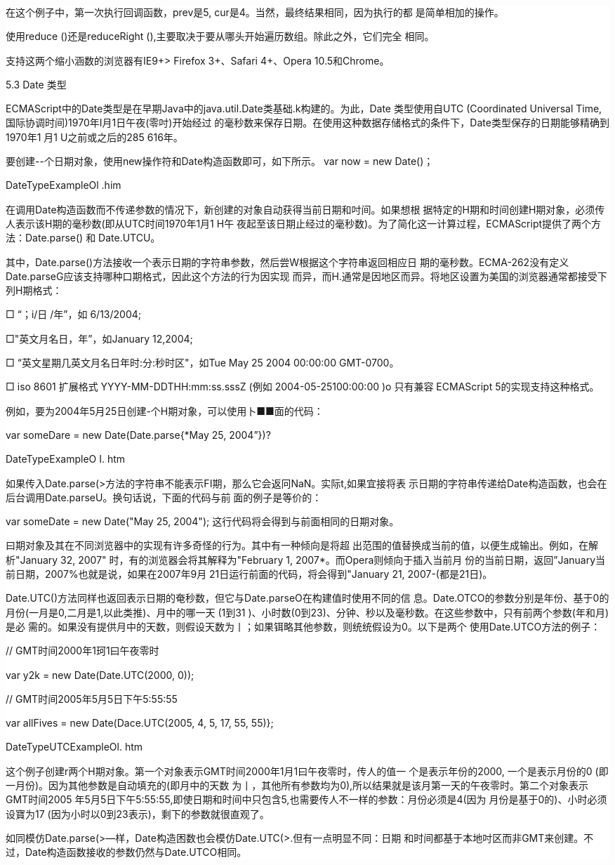 在这个例子中，第一次执行回调函数，prev是5, cur是4。当然，最终结果相同，因为执行的都 是简单相加的操作。

使用reduce ()还是reduceRight (),主要取决于要从哪头开始遍历数组。除此之外，它们完全 相同。

支持这两个缩小涵数的浏览器有IE9+> Firefox 3+、Safari 4+、Opera 10.5和Chrome。

5.3 Date 类型

ECMAScript中的Date类型是在早期Java中的java.util.Date类基础.k构建的。为此，Date 类型使用自UTC (Coordinated Universal Time,国际协调时间)1970年I月1日午夜(零吋)开始经过 的毫秒数来保存日期。在使用这种数据存储格式的条件下，Date类型保存的日期能够精确到1970年1 月1 U之前或之后的285 616年。

要创建--个日期对象，使用new操作符和Date构造函数即可，如下所示。 var now = new Date()；

DateTypeExampleOl .him

在调用Date构造函数而不传递参数的情况下，新创建的对象自动获得当前日期和吋间。如果想根 据特定的H期和时间创建H期对象，必须传人表示该H期的毫秒数(即从UTC时间1970年1月1 H午 夜起至该日期止经过的毫秒数)。为了简化这一计算过程，ECMAScript提供了两个方法：Date.parse() 和 Date.UTCU。

其中，Date.parse()方法接收一个表示日期的字符串参数，然后尝W根据这个字符串返回相应日 期的毫秒数。ECMA-262没有定义Date.parseG应该支持哪种口期格式，因此这个方法的行为因实现 而异，而H.通常是因地区而异。将地区设置为美国的浏览器通常都接受下列H期格式：

□    “；i/日 /年”，如 6/13/2004;

□"英文月名日，年”，如January 12,2004;

□    “英文星期几英文月名日年时:分:秒时区"，如Tue May 25 2004 00:00:00 GMT-0700。

□    iso 8601 扩展格式 YYYY-MM-DDTHH:mm:ss.sssZ (例如 2004-05-25100:00:00 )o 只有兼容 ECMAScript 5的实现支持这种格式。

例如，要为2004年5月25日创建-个H期对象，可以使用卜■■面的代码：

var someDare = new Date(Date.parse{*May 25, 2004”})?

DateTypeExampleO I. htm

如果传入Date.parse(>方法的字符串不能表示FI期，那么它会返冋NaN。实际t,如果宜接将表 示日期的字符串传递给Date构造函数，也会在后台调用Date.parseU。换句话说，下面的代码与前 面的例子是等价的：

var someDate = new Date("May 25, 2004"); 这行代码将会得到与前面相同的日期对象。

曰期对象及其在不同浏览器中的实现有许多奇怪的行为。其中有一种倾向是将超 出范围的值替换成当前的值，以便生成输出。例如，在解析"January 32, 2007" 时，有的浏览器会将其解释为"February 1, 2007*。而Opera则倾向于插入当前月 份的当前日期，返回”January当前日期，2007%也就是说，如果在2007年9月 21日运行前面的代码，将会得到"January 21, 2007-(都是21日)。

Date.UTC()方法同样也返回表示日期的奄秒数，但它与Date.parseO在构建值时使用不同的信 息。Date.OTCO的参数分别是年份、基于0的月份(一月是0,二月是1,以此类推)、月中的哪一天 (1到31 )、小时数(0到23)、分钟、秒以及毫秒数。在这些参数中，只有前两个参数(年和月)是必 需的。如果没有提供月中的天数，则假设天数为丨；如果铒略其他参数，则统统假设为0。以下是两个 使用Date.UTCO方法的例子：

// GMT时间2000年1珂1曰午夜零时

var y2k = new Date(Date.UTC(2000, 0));

// GMT时间2005年5月5日下午5:55:55

var allFives = new Date(Dace.UTC(2005, 4, 5, 17, 55, 55)};

DateTypeUTCExampleOl. htm

这个例子创建r两个H期对象。第一个对象表示GMT时间2000年1月1曰午夜零时，传人的值一 个是表示年份的2000, 一个是表示月份的0 (即一月份)。因为其他参数是自动填充的(即月中的天数 为丨，其他所有参数均为0),所以结果就是该月第一天的午夜零时。第二个对象表示GMT时间2005 年5月5日下午5:55:55,即使日期和时间中只包含5,也需要传人不一样的参数：月份必须是4(因为 月份是基于0的)、小时必须设寶为17 (因为小时以0到23表示)，剩下的参数就很直观了。

如同模仿Date.parse(>—样，Date构造困数也会模仿Date.UTC(>.但有一点明显不同：日期 和时间都基于本地吋区而非GMT来创建。不过，Date构造函数接收的参数仍然与Date.UTCO相同。
